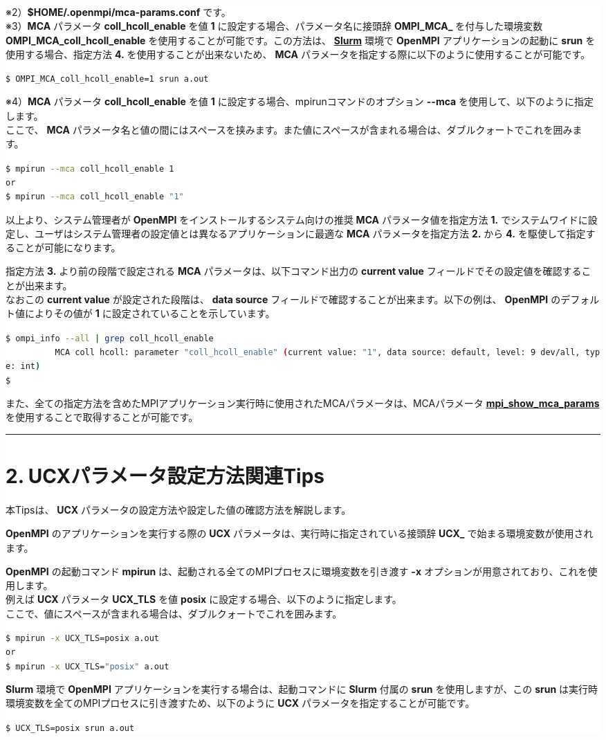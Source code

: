 ※2）**$HOME/.openmpi/mca-params.conf** です。  
※3）**MCA** パラメータ **coll_hcoll_enable** を値 **1** に設定する場合、パラメータ名に接頭辞 **OMPI_MCA_** を付与した環境変数 **OMPI_MCA_coll_hcoll_enable** を使用することが可能です。この方法は、 **[Slurm](https://slurm.schedmd.com/)** 環境で **OpenMPI** アプリケーションの起動に **srun** を使用する場合、指定方法 **4.** を使用することが出来ないため、 **MCA** パラメータを指定する際に以下のように使用することが可能です。

```sh
$ OMPI_MCA_coll_hcoll_enable=1 srun a.out
```

※4）**MCA** パラメータ **coll_hcoll_enable** を値 **1** に設定する場合、mpirunコマンドのオプション **--mca** を使用して、以下のように指定します。  
ここで、 **MCA** パラメータ名と値の間にはスペースを挟みます。また値にスペースが含まれる場合は、ダブルクォートでこれを囲みます。

```sh
$ mpirun --mca coll_hcoll_enable 1
or
$ mpirun --mca coll_hcoll_enable "1"
```

以上より、システム管理者が **OpenMPI** をインストールするシステム向けの推奨 **MCA** パラメータ値を指定方法 **1.** でシステムワイドに設定し、ユーザはシステム管理者の設定値とは異なるアプリケーションに最適な **MCA** パラメータを指定方法 **2.** から **4.** を駆使して指定することが可能になります。

指定方法 **3.** より前の段階で設定される **MCA** パラメータは、以下コマンド出力の **current value** フィールドでその設定値を確認することが出来ます。  
なおこの **current value** が設定された段階は、 **data source** フィールドで確認することが出来ます。以下の例は、 **OpenMPI** のデフォルト値によりその値が **1** に設定されていることを示しています。

```sh
$ ompi_info --all | grep coll_hcoll_enable
          MCA coll hcoll: parameter "coll_hcoll_enable" (current value: "1", data source: default, level: 9 dev/all, type: int)
$
```

また、全ての指定方法を含めたMPIアプリケーション実行時に使用されたMCAパラメータは、MCAパラメータ **[mpi_show_mca_params](#3-3-mpi_show_mca_params)** を使用することで取得することが可能です。

***
# 2. UCXパラメータ設定方法関連Tips

本Tipsは、 **UCX** パラメータの設定方法や設定した値の確認方法を解説します。

**OpenMPI** のアプリケーションを実行する際の **UCX** パラメータは、実行時に指定されている接頭辞 **UCX_** で始まる環境変数が使用されます。

**OpenMPI** の起動コマンド **mpirun** は、起動される全てのMPIプロセスに環境変数を引き渡す **-x** オプションが用意されており、これを使用します。  
例えば **UCX** パラメータ **UCX_TLS** を値 **posix** に設定する場合、以下のように指定します。  
ここで、値にスペースが含まれる場合は、ダブルクォートでこれを囲みます。

```sh
$ mpirun -x UCX_TLS=posix a.out
or
$ mpirun -x UCX_TLS="posix" a.out
```

**Slurm** 環境で **OpenMPI** アプリケーションを実行する場合は、起動コマンドに **Slurm** 付属の **srun** を使用しますが、この **srun** は実行時環境変数を全てのMPIプロセスに引き渡すため、以下のように **UCX** パラメータを指定することが可能です。

```sh
$ UCX_TLS=posix srun a.out
```

